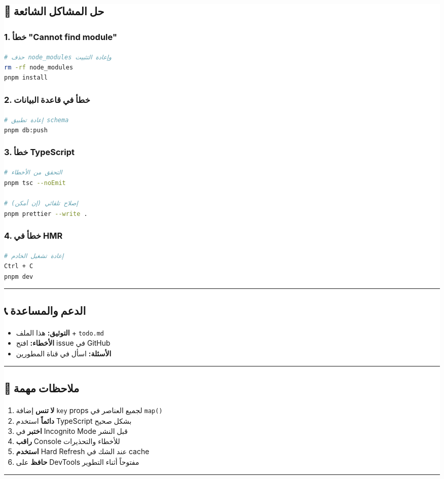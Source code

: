 
## 🐛 حل المشاكل الشائعة

### 1. خطأ "Cannot find module"

```bash
# حذف node_modules وإعادة التثبيت
rm -rf node_modules
pnpm install
```

### 2. خطأ في قاعدة البيانات

```bash
# إعادة تطبيق schema
pnpm db:push
```

### 3. خطأ TypeScript

```bash
# التحقق من الأخطاء
pnpm tsc --noEmit

# إصلاح تلقائي (إن أمكن)
pnpm prettier --write .
```

### 4. خطأ في HMR

```bash
# إعادة تشغيل الخادم
Ctrl + C
pnpm dev
```

---

## 📞 الدعم والمساعدة

- **التوثيق:** هذا الملف + `todo.md`
- **الأخطاء:** افتح issue في GitHub
- **الأسئلة:** اسأل في قناة المطورين

---

## 📝 ملاحظات مهمة

1. **لا تنس** إضافة `key` props لجميع العناصر في `map()`
2. **دائماً** استخدم TypeScript بشكل صحيح
3. **اختبر** في Incognito Mode قبل النشر
4. **راقب** Console للأخطاء والتحذيرات
5. **استخدم** Hard Refresh عند الشك في cache
6. **حافظ** على DevTools مفتوحاً أثناء التطوير

---